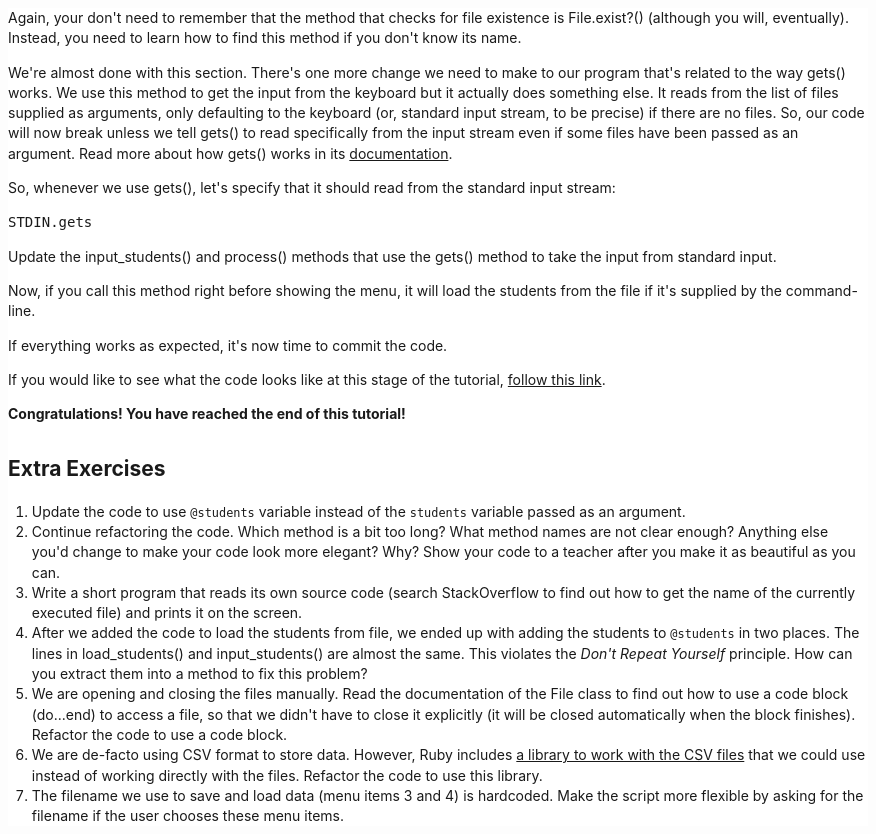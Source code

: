 <p>Again, your don't need to remember that the method that checks for file existence is File.exist?() (although you will, eventually). Instead, you need to learn how to find this method if you don't know its name.</p>

<p>We're almost done with this section. There's one more change we need to make to our program that's related to the way gets() works. We use this method to get the input from the keyboard but it actually does something else. It reads from the list of files supplied as arguments, only defaulting to the keyboard (or, standard input stream, to be precise) if there are no files. So, our code will now break unless we tell gets() to read specifically from the input stream even if some files have been passed as an argument. Read more about how gets() works in its <a href="http://www.ruby-doc.org/core-2.0.0/Kernel.html#method-i-gets">documentation</a>.</p>

<p>So, whenever we use gets(), let's specify that it should read from the standard input stream:</p>

<div class="highlight highlight-ruby"><pre><span class="pl-s3">STDIN</span>.gets</pre></div>

<p>Update the input_students() and process() methods that use the gets() method to take the input from standard input.</p>

<p>Now, if you call this method right before showing the menu, it will load the students from the file if it's supplied by the command-line.</p>

<p>If everything works as expected, it's now time to commit the code.</p>

<p>If you would like to see what the code looks like at this stage of the tutorial, <a href="https://github.com/makersacademy/student-directory/tree/72d6159cdd7a2959f9628e13615e6d203d6f4531">follow this link</a>.</p>

<p><strong>Congratulations! You have reached the end of this tutorial!</strong></p>

<h2>
<a id="user-content-extra-exercises" class="anchor" href="#extra-exercises" aria-hidden="true"><span class="octicon octicon-link"></span></a>Extra Exercises</h2>

<ol class="task-list">
<li>Update the code to use <code>@students</code> variable instead of the <code>students</code> variable passed as an argument.</li>
<li> Continue refactoring the code. Which method is a bit too long? What method names are not clear enough? Anything else you'd change to make your code look more elegant? Why? Show your code to a teacher after you make it as beautiful as you can.</li>
<li> Write a short program that reads its own source code (search StackOverflow to find out how to get the name of the currently executed file) and prints it on the screen.</li>
<li> After we added the code to load the students from file, we ended up with adding the students to <code>@students</code> in two places. The lines in load_students() and input_students() are almost the same. This violates the <em>Don't Repeat Yourself</em> principle. How can you extract them into a method to fix this problem?</li>
<li> We are opening and closing the files manually. Read the documentation of the File class to find out how to use a code block (do...end) to access a file, so that we didn't have to close it explicitly (it will be closed automatically when the block finishes).  Refactor the code to use a code block.</li>
<li> We are de-facto using CSV format to store data. However, Ruby includes <a href="http://www.ruby-doc.org/stdlib-2.0.0/libdoc/csv/rdoc/CSV.html">a library to work with the CSV files</a> that we could use instead of working directly with the files. Refactor the code to use this library.</li>
<li> The filename we use to save and load data (menu items 3 and 4) is hardcoded. Make the script more flexible by asking for the filename if the user chooses these menu items.</li>
</ol>
</article>
  </div>
